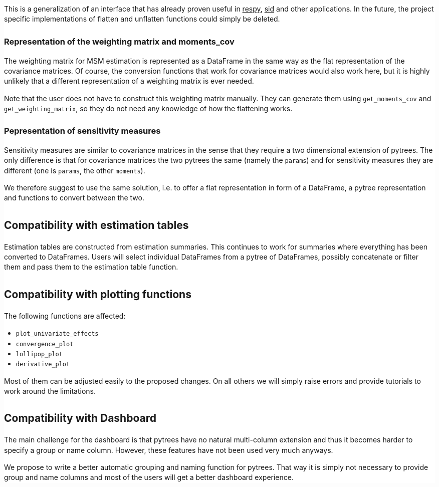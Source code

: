 This is a generalization of an interface that has already proven useful in
[respy](https://github.com/OpenSourceEconomics/respy),
[sid](https://github.com/covid-19-impact-lab/sid) and other applications. In the future,
the project specific implementations of flatten and unflatten functions could simply be
deleted.

### Representation of the weighting matrix and moments_cov

The weighting matrix for MSM estimation is represented as a DataFrame in the same way as
the flat representation of the covariance matrices. Of course, the conversion functions
that work for covariance matrices would also work here, but it is highly unlikely that a
different representation of a weighting matrix is ever needed.

Note that the user does not have to construct this weighting matrix manually. They can
generate them using `get_moments_cov` and `get_weighting_matrix`, so they do not need
any knowledge of how the flattening works.

### Pepresentation of sensitivity measures

Sensitivity measures are similar to covariance matrices in the sense that they require a
two dimensional extension of pytrees. The only difference is that for covariance
matrices the two pytrees the same (namely the `params`) and for sensitivity measures
they are different (one is `params`, the other `moments`).

We therefore suggest to use the same solution, i.e. to offer a flat representation in
form of a DataFrame, a pytree representation and functions to convert between the two.

## Compatibility with estimation tables

Estimation tables are constructed from estimation summaries. This continues to work for
summaries where everything has been converted to DataFrames. Users will select
individual DataFrames from a pytree of DataFrames, possibly concatenate or filter them
and pass them to the estimation table function.

## Compatibility with plotting functions

The following functions are affected:

- `plot_univariate_effects`
- `convergence_plot`
- `lollipop_plot`
- `derivative_plot`

Most of them can be adjusted easily to the proposed changes. On all others we will
simply raise errors and provide tutorials to work around the limitations.

## Compatibility with Dashboard

The main challenge for the dashboard is that pytrees have no natural multi-column
extension and thus it becomes harder to specify a group or name column. However, these
features have not been used very much anyways.

We propose to write a better automatic grouping and naming function for pytrees. That
way it is simply not necessary to provide group and name columns and most of the users
will get a better dashboard experience.
